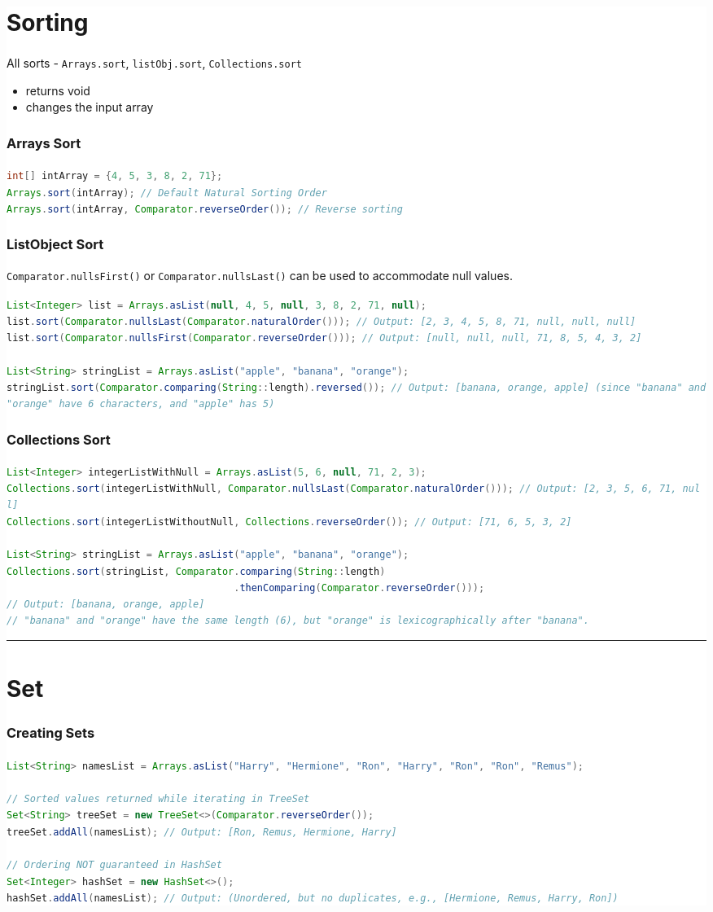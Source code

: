 # Sorting
All sorts - `Arrays.sort`, `listObj.sort`, `Collections.sort`
- returns void
- changes the input array

### Arrays Sort
```java
int[] intArray = {4, 5, 3, 8, 2, 71};
Arrays.sort(intArray); // Default Natural Sorting Order
Arrays.sort(intArray, Comparator.reverseOrder()); // Reverse sorting
```

### ListObject Sort
`Comparator.nullsFirst()` or `Comparator.nullsLast()` can be used to accommodate null values.
```java
List<Integer> list = Arrays.asList(null, 4, 5, null, 3, 8, 2, 71, null);
list.sort(Comparator.nullsLast(Comparator.naturalOrder())); // Output: [2, 3, 4, 5, 8, 71, null, null, null]
list.sort(Comparator.nullsFirst(Comparator.reverseOrder())); // Output: [null, null, null, 71, 8, 5, 4, 3, 2]

List<String> stringList = Arrays.asList("apple", "banana", "orange");
stringList.sort(Comparator.comparing(String::length).reversed()); // Output: [banana, orange, apple] (since "banana" and "orange" have 6 characters, and "apple" has 5)
```

### Collections Sort
```java
List<Integer> integerListWithNull = Arrays.asList(5, 6, null, 71, 2, 3);
Collections.sort(integerListWithNull, Comparator.nullsLast(Comparator.naturalOrder())); // Output: [2, 3, 5, 6, 71, null]
Collections.sort(integerListWithoutNull, Collections.reverseOrder()); // Output: [71, 6, 5, 3, 2]

List<String> stringList = Arrays.asList("apple", "banana", "orange");
Collections.sort(stringList, Comparator.comparing(String::length)
                                       .thenComparing(Comparator.reverseOrder()));
// Output: [banana, orange, apple] 
// "banana" and "orange" have the same length (6), but "orange" is lexicographically after "banana".
```
---

# Set

### Creating Sets
```java
List<String> namesList = Arrays.asList("Harry", "Hermione", "Ron", "Harry", "Ron", "Ron", "Remus");

// Sorted values returned while iterating in TreeSet
Set<String> treeSet = new TreeSet<>(Comparator.reverseOrder());
treeSet.addAll(namesList); // Output: [Ron, Remus, Hermione, Harry]

// Ordering NOT guaranteed in HashSet
Set<Integer> hashSet = new HashSet<>();
hashSet.addAll(namesList); // Output: (Unordered, but no duplicates, e.g., [Hermione, Remus, Harry, Ron])
```
